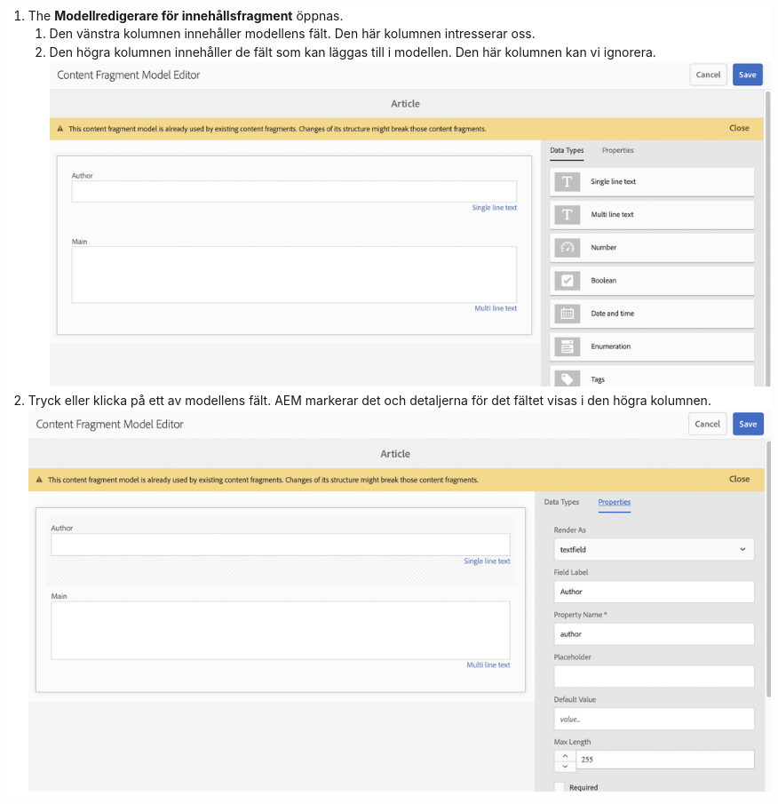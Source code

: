 1. The **Modellredigerare för innehållsfragment** öppnas.
   1. Den vänstra kolumnen innehåller modellens fält. Den här kolumnen intresserar oss.
   1. Den högra kolumnen innehåller de fält som kan läggas till i modellen. Den här kolumnen kan vi ignorera.
      ![Modellredigerare för innehållsfragment](assets/content-fragment-model-editor.png)
1. Tryck eller klicka på ett av modellens fält. AEM markerar det och detaljerna för det fältet visas i den högra kolumnen.
   ![Information om Modellredigerare för innehållsfragment](assets/content-fragment-model-editor-detail.png)
